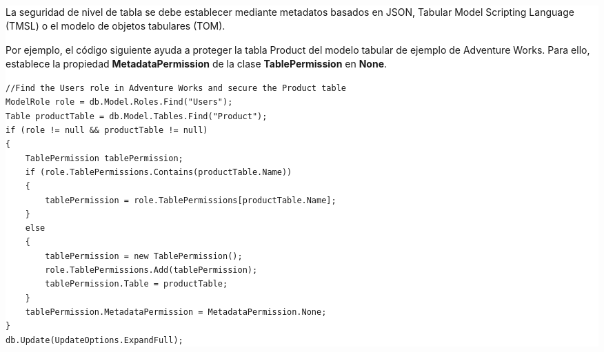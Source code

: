 La seguridad de nivel de tabla se debe establecer mediante metadatos basados en JSON, Tabular Model Scripting Language (TMSL) o el modelo de objetos tabulares (TOM). 

Por ejemplo, el código siguiente ayuda a proteger la tabla Product del modelo tabular de ejemplo de Adventure Works. Para ello, establece la propiedad **MetadataPermission** de la clase **TablePermission** en **None**.

```
//Find the Users role in Adventure Works and secure the Product table
ModelRole role = db.Model.Roles.Find("Users");
Table productTable = db.Model.Tables.Find("Product");
if (role != null && productTable != null)
{
    TablePermission tablePermission;
    if (role.TablePermissions.Contains(productTable.Name))
    {
        tablePermission = role.TablePermissions[productTable.Name];
    }
    else
    {
        tablePermission = new TablePermission();
        role.TablePermissions.Add(tablePermission);
        tablePermission.Table = productTable;
    }
    tablePermission.MetadataPermission = MetadataPermission.None;
}
db.Update(UpdateOptions.ExpandFull);
```


